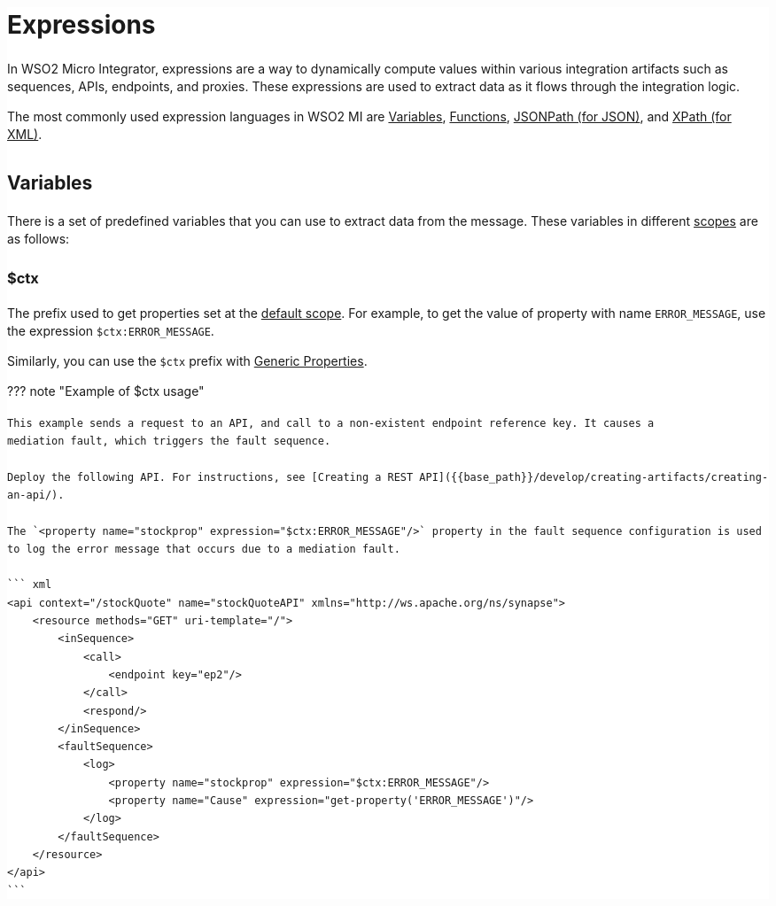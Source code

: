 # Expressions

In WSO2 Micro Integrator, expressions are a way to dynamically compute values within various integration artifacts such as sequences, APIs, endpoints, and proxies. These expressions are used to extract data as it flows through the integration logic.

The most commonly used expression languages in WSO2 MI are [Variables](#variables), [Functions](#functions), [JSONPath (for JSON)](#jsonpath-expressions), and [XPath (for XML)](#xpath-expressions).

## Variables

There is a set of predefined variables that you can use to extract data from the message. These variables in different [scopes]({{base_path}}/reference/synapse-properties/scopes) are as follows:

### $ctx

The prefix used to get properties set at the [default scope]({{base_path}}/reference/synapse-properties/scopes/#default-scope). For example, to get the value of property with name `ERROR_MESSAGE`, use the expression `$ctx:ERROR_MESSAGE`.

Similarly, you can use the `$ctx` prefix with [Generic Properties]({{base_path}}/reference/mediators/property-reference/generic-properties).

??? note "Example of $ctx usage"
    
    This example sends a request to an API, and call to a non-existent endpoint reference key. It causes a
    mediation fault, which triggers the fault sequence.

    Deploy the following API. For instructions, see [Creating a REST API]({{base_path}}/develop/creating-artifacts/creating-an-api/).
    
    The `<property name="stockprop" expression="$ctx:ERROR_MESSAGE"/>` property in the fault sequence configuration is used to log the error message that occurs due to a mediation fault.
    
    ``` xml
    <api context="/stockQuote" name="stockQuoteAPI" xmlns="http://ws.apache.org/ns/synapse">
        <resource methods="GET" uri-template="/">
            <inSequence>
                <call>
                    <endpoint key="ep2"/>
                </call>
                <respond/>   
            </inSequence>
            <faultSequence>
                <log>
                    <property name="stockprop" expression="$ctx:ERROR_MESSAGE"/>
                    <property name="Cause" expression="get-property('ERROR_MESSAGE')"/>
                </log>
            </faultSequence>
        </resource>
    </api> 
    ```
     